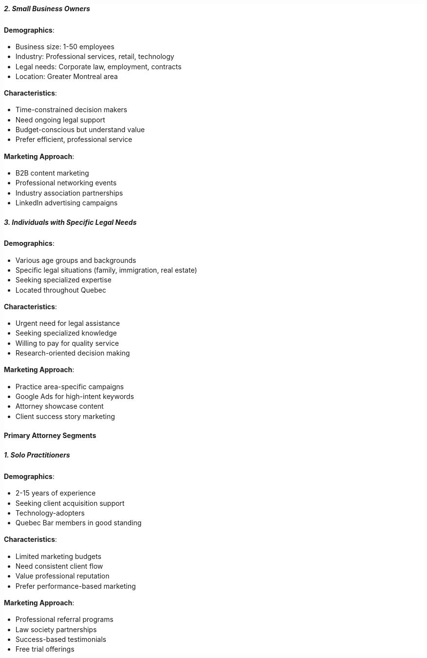##### 2. Small Business Owners
**Demographics**:
- Business size: 1-50 employees
- Industry: Professional services, retail, technology
- Legal needs: Corporate law, employment, contracts
- Location: Greater Montreal area

**Characteristics**:
- Time-constrained decision makers
- Need ongoing legal support
- Budget-conscious but understand value
- Prefer efficient, professional service

**Marketing Approach**:
- B2B content marketing
- Professional networking events
- Industry association partnerships
- LinkedIn advertising campaigns

##### 3. Individuals with Specific Legal Needs
**Demographics**:
- Various age groups and backgrounds
- Specific legal situations (family, immigration, real estate)
- Seeking specialized expertise
- Located throughout Quebec

**Characteristics**:
- Urgent need for legal assistance
- Seeking specialized knowledge
- Willing to pay for quality service
- Research-oriented decision making

**Marketing Approach**:
- Practice area-specific campaigns
- Google Ads for high-intent keywords
- Attorney showcase content
- Client success story marketing

#### Primary Attorney Segments

##### 1. Solo Practitioners
**Demographics**:
- 2-15 years of experience
- Seeking client acquisition support
- Technology-adopters
- Quebec Bar members in good standing

**Characteristics**:
- Limited marketing budgets
- Need consistent client flow
- Value professional reputation
- Prefer performance-based marketing

**Marketing Approach**:
- Professional referral programs
- Law society partnerships
- Success-based testimonials
- Free trial offerings
